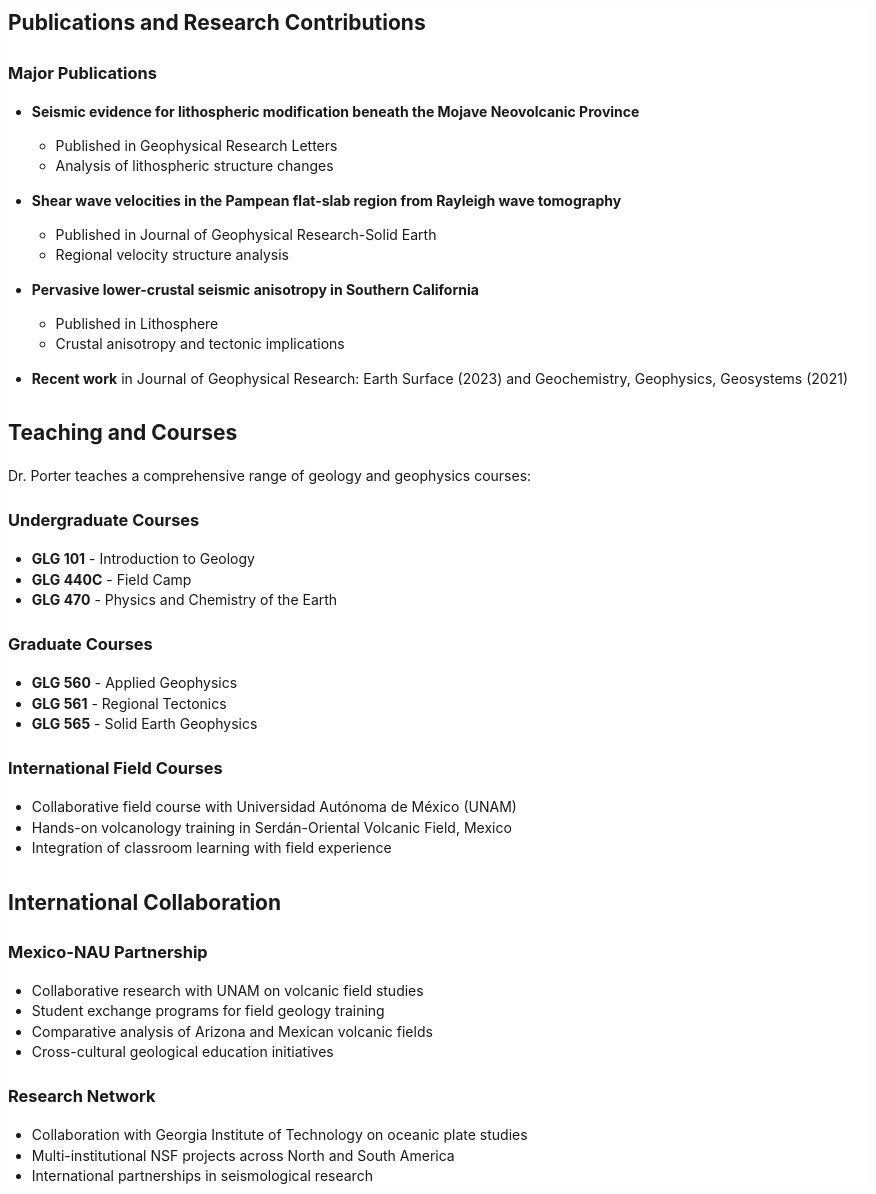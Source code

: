 ## Publications and Research Contributions

### Major Publications
- **Seismic evidence for lithospheric modification beneath the Mojave Neovolcanic Province**
  - Published in Geophysical Research Letters
  - Analysis of lithospheric structure changes

- **Shear wave velocities in the Pampean flat-slab region from Rayleigh wave tomography**
  - Published in Journal of Geophysical Research-Solid Earth
  - Regional velocity structure analysis

- **Pervasive lower-crustal seismic anisotropy in Southern California**
  - Published in Lithosphere
  - Crustal anisotropy and tectonic implications

- **Recent work** in Journal of Geophysical Research: Earth Surface (2023) and Geochemistry, Geophysics, Geosystems (2021)

## Teaching and Courses

Dr. Porter teaches a comprehensive range of geology and geophysics courses:

### Undergraduate Courses
- **GLG 101** - Introduction to Geology
- **GLG 440C** - Field Camp
- **GLG 470** - Physics and Chemistry of the Earth

### Graduate Courses
- **GLG 560** - Applied Geophysics
- **GLG 561** - Regional Tectonics
- **GLG 565** - Solid Earth Geophysics

### International Field Courses
- Collaborative field course with Universidad Autónoma de México (UNAM)
- Hands-on volcanology training in Serdán-Oriental Volcanic Field, Mexico
- Integration of classroom learning with field experience

## International Collaboration

### Mexico-NAU Partnership
- Collaborative research with UNAM on volcanic field studies
- Student exchange programs for field geology training
- Comparative analysis of Arizona and Mexican volcanic fields
- Cross-cultural geological education initiatives

### Research Network
- Collaboration with Georgia Institute of Technology on oceanic plate studies
- Multi-institutional NSF projects across North and South America
- International partnerships in seismological research
